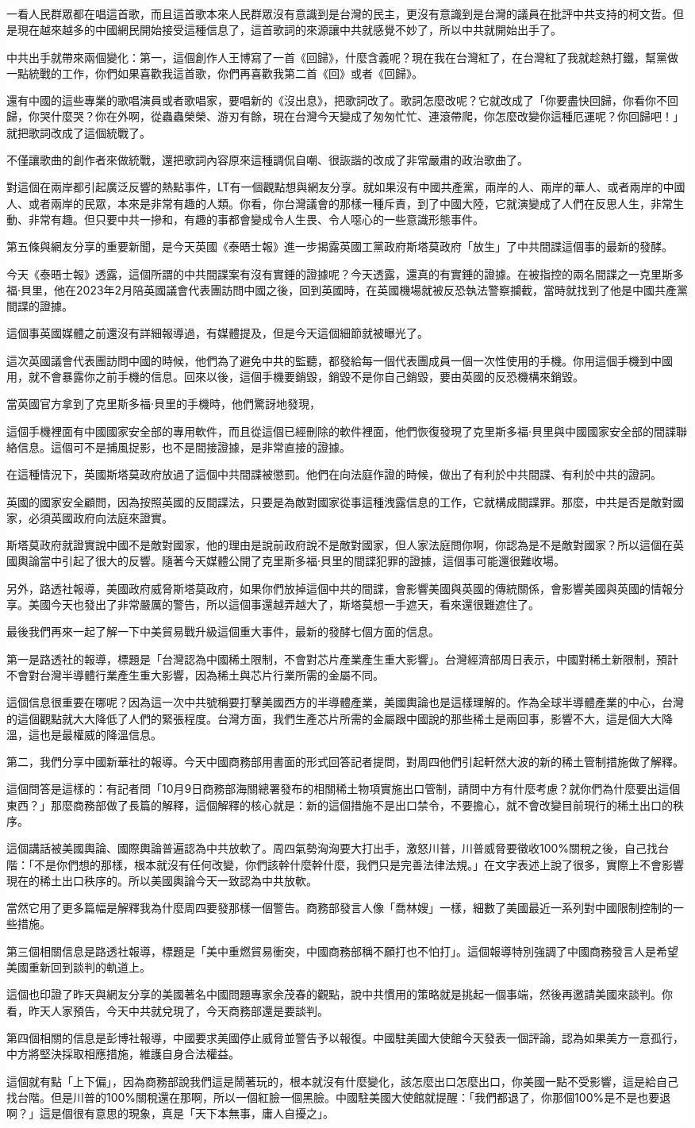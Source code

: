 一看人民群眾都在唱這首歌，而且這首歌本來人民群眾沒有意識到是台灣的民主，更沒有意識到是台灣的議員在批評中共支持的柯文哲。但是現在越來越多的中國網民開始接受這種信息了，這首歌詞的來源讓中共就感覺不妙了，所以中共就開始出手了。

中共出手就帶來兩個變化：第一，這個創作人王博寫了一首《回歸》，什麼含義呢？現在我在台灣紅了，在台灣紅了我就趁熱打鐵，幫黨做一點統戰的工作，你們如果喜歡我這首歌，你們再喜歡我第二首《回》或者《回歸》。

還有中國的這些專業的歌唱演員或者歌唱家，要唱新的《沒出息》，把歌詞改了。歌詞怎麼改呢？它就改成了「你要盡快回歸，你看你不回歸，你哭什麼哭？你在外啊，從蟲蟲榮榮、游刃有餘，現在台灣今天變成了匆匆忙忙、連滾帶爬，你怎麼改變你這種厄運呢？你回歸吧！」就把歌詞改成了這個統戰了。

不僅讓歌曲的創作者來做統戰，還把歌詞內容原來這種調侃自嘲、很詼諧的改成了非常嚴肅的政治歌曲了。

對這個在兩岸都引起廣泛反響的熱點事件，LT有一個觀點想與網友分享。就如果沒有中國共產黨，兩岸的人、兩岸的華人、或者兩岸的中國人、或者兩岸的民眾，本來是非常有趣的人類。你看，你台灣議會的那樣一種斥責，到了中國大陸，它就演變成了人們在反思人生，非常生動、非常有趣。但只要中共一摻和，有趣的事都會變成令人生畏、令人噁心的一些意識形態事件。

第五條與網友分享的重要新聞，是今天英國《泰晤士報》進一步揭露英國工黨政府斯塔莫政府「放生」了中共間諜這個事的最新的發酵。

今天《泰晤士報》透露，這個所謂的中共間諜案有沒有實錘的證據呢？今天透露，還真的有實錘的證據。在被指控的兩名間諜之一克里斯多福·貝里，他在2023年2月陪英國議會代表團訪問中國之後，回到英國時，在英國機場就被反恐執法警察攔截，當時就找到了他是中國共產黨間諜的證據。

這個事英國媒體之前還沒有詳細報導過，有媒體提及，但是今天這個細節就被曝光了。

這次英國議會代表團訪問中國的時候，他們為了避免中共的監聽，都發給每一個代表團成員一個一次性使用的手機。你用這個手機到中國用，就不會暴露你之前手機的信息。回來以後，這個手機要銷毀，銷毀不是你自己銷毀，要由英國的反恐機構來銷毀。

當英國官方拿到了克里斯多福·貝里的手機時，他們驚訝地發現，

這個手機裡面有中國國家安全部的專用軟件，而且從這個已經刪除的軟件裡面，他們恢復發現了克里斯多福·貝里與中國國家安全部的間諜聯絡信息。這個可不是捕風捉影，也不是間接證據，是非常直接的證據。

在這種情況下，英國斯塔莫政府放過了這個中共間諜被懲罰。他們在向法庭作證的時候，做出了有利於中共間諜、有利於中共的證詞。

英國的國家安全顧問，因為按照英國的反間諜法，只要是為敵對國家從事這種洩露信息的工作，它就構成間諜罪。那麼，中共是否是敵對國家，必須英國政府向法庭來證實。

斯塔莫政府就證實說中國不是敵對國家，他的理由是說前政府說不是敵對國家，但人家法庭問你啊，你認為是不是敵對國家？所以這個在英國輿論當中引起了很大的反響。隨著今天媒體公開了克里斯多福·貝里的間諜犯罪的證據，這個事可能還很難收場。

另外，路透社報導，美國政府威脅斯塔莫政府，如果你們放掉這個中共的間諜，會影響美國與英國的傳統關係，會影響美國與英國的情報分享。美國今天也發出了非常嚴厲的警告，所以這個事還越弄越大了，斯塔莫想一手遮天，看來還很難遮住了。

最後我們再來一起了解一下中美貿易戰升級這個重大事件，最新的發酵七個方面的信息。

第一是路透社的報導，標題是「台灣認為中國稀土限制，不會對芯片產業產生重大影響」。台灣經濟部周日表示，中國對稀土新限制，預計不會對台灣半導體行業產生重大影響，因為稀土與芯片行業所需的金屬不同。

這個信息很重要在哪呢？因為這一次中共號稱要打擊美國西方的半導體產業，美國輿論也是這樣理解的。作為全球半導體產業的中心，台灣的這個觀點就大大降低了人們的緊張程度。台灣方面，我們生產芯片所需的金屬跟中國說的那些稀土是兩回事，影響不大，這是個大大降溫，這也是最權威的降溫信息。

第二，我們分享中國新華社的報導。今天中國商務部用書面的形式回答記者提問，對周四他們引起軒然大波的新的稀土管制措施做了解釋。

這個問答是這樣的：有記者問「10月9日商務部海關總署發布的相關稀土物項實施出口管制，請問中方有什麼考慮？就你們為什麼要出這個東西？」那麼商務部做了長篇的解釋，這個解釋的核心就是：新的這個措施不是出口禁令，不要擔心，就不會改變目前現行的稀土出口的秩序。

這個講話被美國輿論、國際輿論普遍認為中共放軟了。周四氣勢洶洶要大打出手，激怒川普，川普威脅要徵收100%關稅之後，自己找台階：「不是你們想的那樣，根本就沒有任何改變，你們該幹什麼幹什麼，我們只是完善法律法規。」在文字表述上說了很多，實際上不會影響現在的稀土出口秩序的。所以美國輿論今天一致認為中共放軟。

當然它用了更多篇幅是解釋我為什麼周四要發那樣一個警告。商務部發言人像「喬林嫂」一樣，細數了美國最近一系列對中國限制控制的一些措施。

第三個相關信息是路透社報導，標題是「美中重燃貿易衝突，中國商務部稱不願打也不怕打」。這個報導特別強調了中國商務發言人是希望美國重新回到談判的軌道上。

這個也印證了昨天與網友分享的美國著名中國問題專家余茂春的觀點，說中共慣用的策略就是挑起一個事端，然後再邀請美國來談判。你看，昨天人家預告，今天中共就兌現了，今天商務部還是要談判。

第四個相關的信息是彭博社報導，中國要求美國停止威脅並警告予以報復。中國駐美國大使館今天發表一個評論，認為如果美方一意孤行，中方將堅決採取相應措施，維護自身合法權益。

這個就有點「上下偏」，因為商務部說我們這是鬧著玩的，根本就沒有什麼變化，該怎麼出口怎麼出口，你美國一點不受影響，這是給自己找台階。但是川普的100%關稅還在那啊，所以一個紅臉一個黑臉。中國駐美國大使館就提醒：「我們都退了，你那個100%是不是也要退啊？」這是個很有意思的現象，真是「天下本無事，庸人自擾之」。

